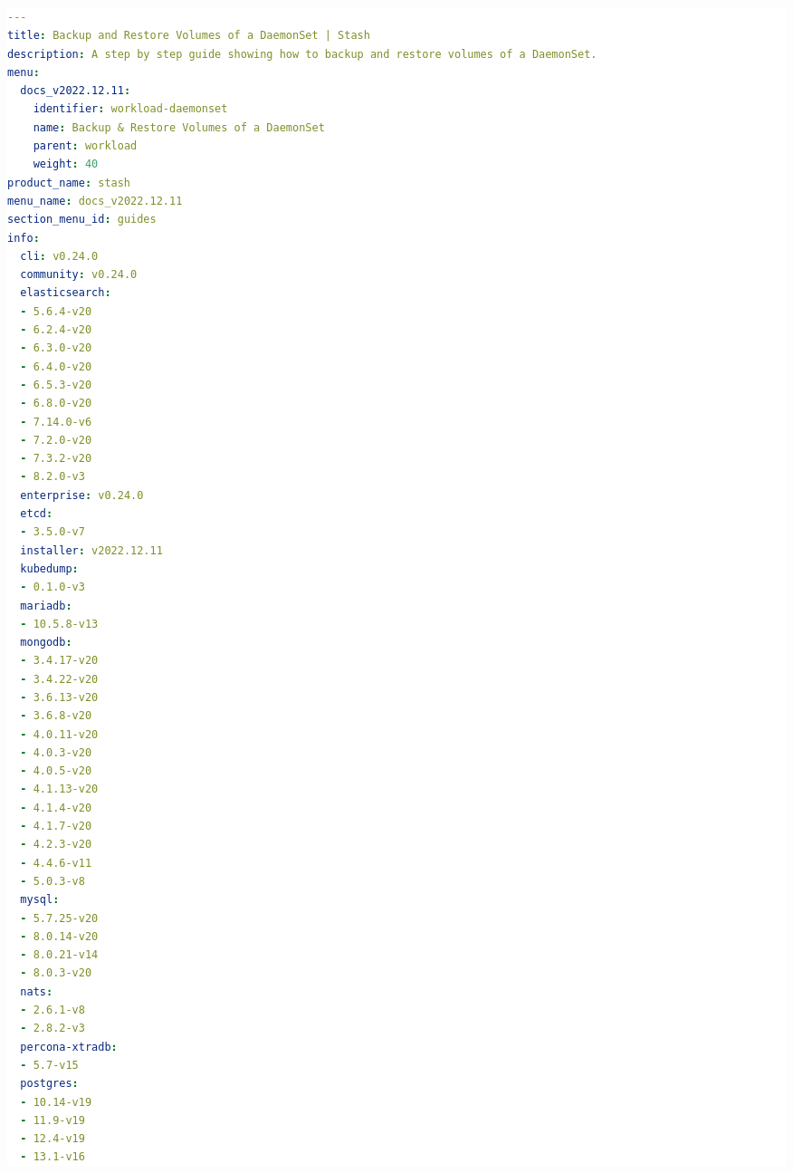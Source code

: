 ```yaml
---
title: Backup and Restore Volumes of a DaemonSet | Stash
description: A step by step guide showing how to backup and restore volumes of a DaemonSet.
menu:
  docs_v2022.12.11:
    identifier: workload-daemonset
    name: Backup & Restore Volumes of a DaemonSet
    parent: workload
    weight: 40
product_name: stash
menu_name: docs_v2022.12.11
section_menu_id: guides
info:
  cli: v0.24.0
  community: v0.24.0
  elasticsearch:
  - 5.6.4-v20
  - 6.2.4-v20
  - 6.3.0-v20
  - 6.4.0-v20
  - 6.5.3-v20
  - 6.8.0-v20
  - 7.14.0-v6
  - 7.2.0-v20
  - 7.3.2-v20
  - 8.2.0-v3
  enterprise: v0.24.0
  etcd:
  - 3.5.0-v7
  installer: v2022.12.11
  kubedump:
  - 0.1.0-v3
  mariadb:
  - 10.5.8-v13
  mongodb:
  - 3.4.17-v20
  - 3.4.22-v20
  - 3.6.13-v20
  - 3.6.8-v20
  - 4.0.11-v20
  - 4.0.3-v20
  - 4.0.5-v20
  - 4.1.13-v20
  - 4.1.4-v20
  - 4.1.7-v20
  - 4.2.3-v20
  - 4.4.6-v11
  - 5.0.3-v8
  mysql:
  - 5.7.25-v20
  - 8.0.14-v20
  - 8.0.21-v14
  - 8.0.3-v20
  nats:
  - 2.6.1-v8
  - 2.8.2-v3
  percona-xtradb:
  - 5.7-v15
  postgres:
  - 10.14-v19
  - 11.9-v19
  - 12.4-v19
  - 13.1-v16
```